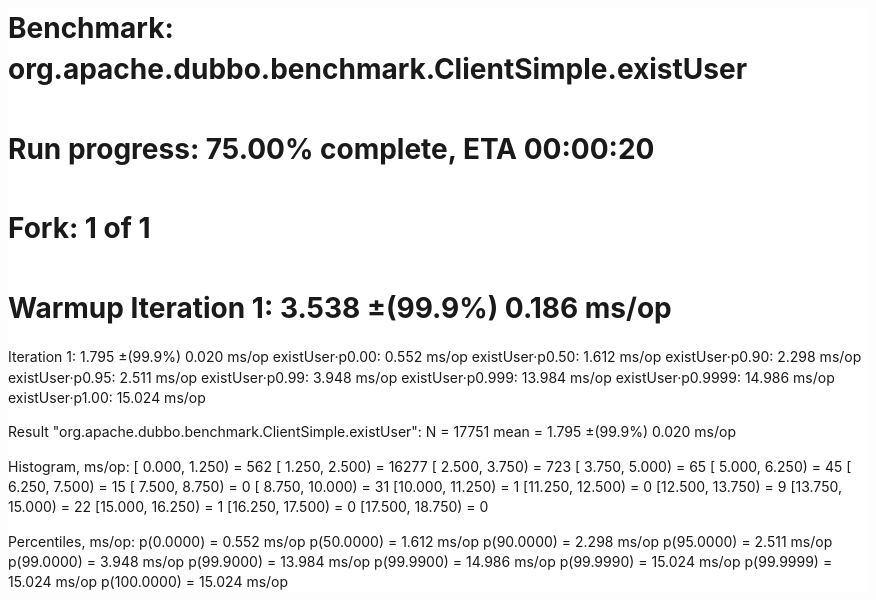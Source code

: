 # Benchmark: org.apache.dubbo.benchmark.ClientSimple.existUser

# Run progress: 75.00% complete, ETA 00:00:20
# Fork: 1 of 1
# Warmup Iteration   1: 3.538 ±(99.9%) 0.186 ms/op
Iteration   1: 1.795 ±(99.9%) 0.020 ms/op
                 existUser·p0.00:   0.552 ms/op
                 existUser·p0.50:   1.612 ms/op
                 existUser·p0.90:   2.298 ms/op
                 existUser·p0.95:   2.511 ms/op
                 existUser·p0.99:   3.948 ms/op
                 existUser·p0.999:  13.984 ms/op
                 existUser·p0.9999: 14.986 ms/op
                 existUser·p1.00:   15.024 ms/op



Result "org.apache.dubbo.benchmark.ClientSimple.existUser":
  N = 17751
  mean =      1.795 ±(99.9%) 0.020 ms/op

  Histogram, ms/op:
    [ 0.000,  1.250) = 562 
    [ 1.250,  2.500) = 16277 
    [ 2.500,  3.750) = 723 
    [ 3.750,  5.000) = 65 
    [ 5.000,  6.250) = 45 
    [ 6.250,  7.500) = 15 
    [ 7.500,  8.750) = 0 
    [ 8.750, 10.000) = 31 
    [10.000, 11.250) = 1 
    [11.250, 12.500) = 0 
    [12.500, 13.750) = 9 
    [13.750, 15.000) = 22 
    [15.000, 16.250) = 1 
    [16.250, 17.500) = 0 
    [17.500, 18.750) = 0 

  Percentiles, ms/op:
      p(0.0000) =      0.552 ms/op
     p(50.0000) =      1.612 ms/op
     p(90.0000) =      2.298 ms/op
     p(95.0000) =      2.511 ms/op
     p(99.0000) =      3.948 ms/op
     p(99.9000) =     13.984 ms/op
     p(99.9900) =     14.986 ms/op
     p(99.9990) =     15.024 ms/op
     p(99.9999) =     15.024 ms/op
    p(100.0000) =     15.024 ms/op
